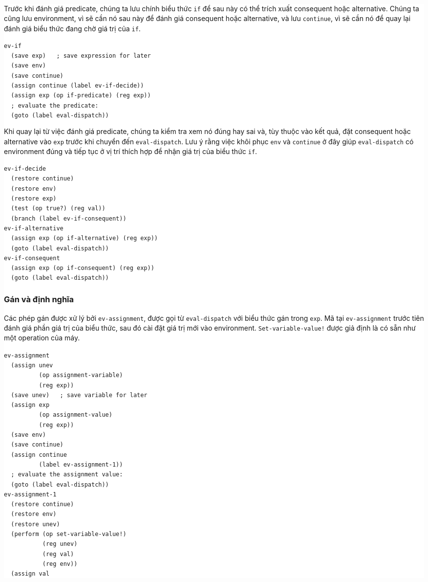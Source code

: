 Trước khi đánh giá predicate, chúng ta lưu chính biểu thức `if` để sau này có thể trích xuất consequent hoặc alternative. Chúng ta cũng lưu environment, vì sẽ cần nó sau này để đánh giá consequent hoặc alternative, và lưu `continue`, vì sẽ cần nó để quay lại đánh giá biểu thức đang chờ giá trị của `if`.

``` {.scheme}
ev-if
  (save exp)   ; save expression for later
  (save env)
  (save continue)
  (assign continue (label ev-if-decide))
  (assign exp (op if-predicate) (reg exp))
  ; evaluate the predicate:
  (goto (label eval-dispatch))  
```

Khi quay lại từ việc đánh giá predicate, chúng ta kiểm tra xem nó đúng hay sai và, tùy thuộc vào kết quả, đặt consequent hoặc alternative vào `exp` trước khi chuyển đến `eval-dispatch`. Lưu ý rằng việc khôi phục `env` và `continue` ở đây giúp `eval-dispatch` có environment đúng và tiếp tục ở vị trí thích hợp để nhận giá trị của biểu thức `if`.

``` {.scheme}
ev-if-decide
  (restore continue)
  (restore env)
  (restore exp)
  (test (op true?) (reg val))
  (branch (label ev-if-consequent))
ev-if-alternative
  (assign exp (op if-alternative) (reg exp))
  (goto (label eval-dispatch))
ev-if-consequent
  (assign exp (op if-consequent) (reg exp))
  (goto (label eval-dispatch))
```


### Gán và định nghĩa

Các phép gán được xử lý bởi `ev-assignment`, được gọi từ `eval-dispatch` với biểu thức gán trong `exp`. Mã tại `ev-assignment` trước tiên đánh giá phần giá trị của biểu thức, sau đó cài đặt giá trị mới vào environment. `Set-variable-value!` được giả định là có sẵn như một operation của máy.

``` {.scheme}
ev-assignment
  (assign unev 
          (op assignment-variable)
          (reg exp))
  (save unev)   ; save variable for later
  (assign exp
          (op assignment-value)
          (reg exp))
  (save env)
  (save continue)
  (assign continue
          (label ev-assignment-1))
  ; evaluate the assignment value:
  (goto (label eval-dispatch))  
ev-assignment-1
  (restore continue)
  (restore env)
  (restore unev)
  (perform (op set-variable-value!)
           (reg unev)
           (reg val)
           (reg env))
  (assign val
```